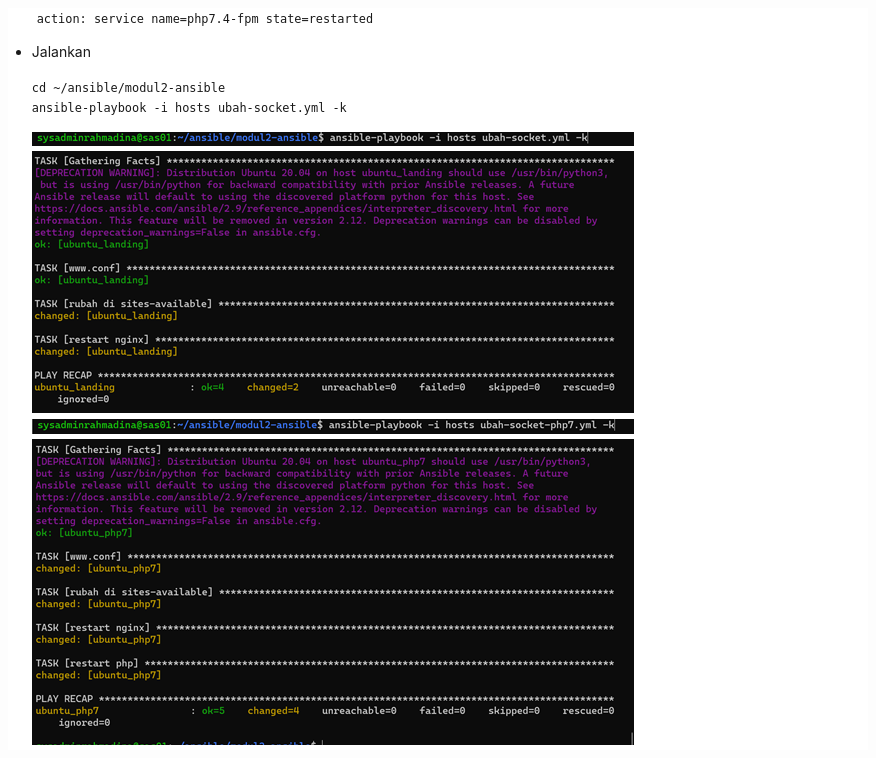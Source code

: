   ```
      action: service name=php7.4-fpm state=restarted
  ```
- Jalankan
  ```
  cd ~/ansible/modul2-ansible
  ansible-playbook -i hosts ubah-socket.yml -k
  ``` 
  ![A1](asset/67.png)
  ![A1](asset/68.png)
  ![A1](asset/69.png)
  ![A1](asset/70.png)





